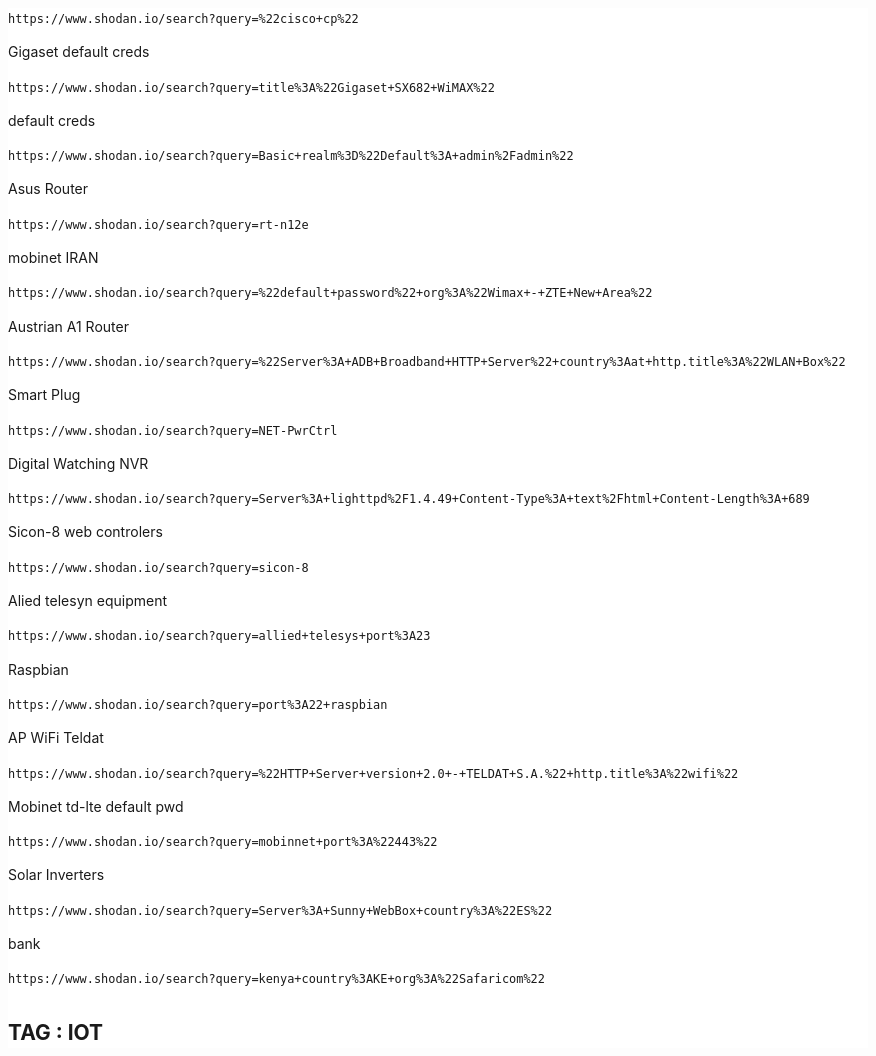     https://www.shodan.io/search?query=%22cisco+cp%22

Gigaset default creds

    https://www.shodan.io/search?query=title%3A%22Gigaset+SX682+WiMAX%22

default creds

    https://www.shodan.io/search?query=Basic+realm%3D%22Default%3A+admin%2Fadmin%22

Asus Router

    https://www.shodan.io/search?query=rt-n12e

mobinet IRAN

    https://www.shodan.io/search?query=%22default+password%22+org%3A%22Wimax+-+ZTE+New+Area%22

Austrian A1 Router

    https://www.shodan.io/search?query=%22Server%3A+ADB+Broadband+HTTP+Server%22+country%3Aat+http.title%3A%22WLAN+Box%22

Smart Plug

    https://www.shodan.io/search?query=NET-PwrCtrl

Digital Watching NVR

    https://www.shodan.io/search?query=Server%3A+lighttpd%2F1.4.49+Content-Type%3A+text%2Fhtml+Content-Length%3A+689

Sicon-8 web controlers

    https://www.shodan.io/search?query=sicon-8

Alied telesyn equipment

    https://www.shodan.io/search?query=allied+telesys+port%3A23

Raspbian

    https://www.shodan.io/search?query=port%3A22+raspbian

AP WiFi Teldat

    https://www.shodan.io/search?query=%22HTTP+Server+version+2.0+-+TELDAT+S.A.%22+http.title%3A%22wifi%22

Mobinet td-lte default pwd

    https://www.shodan.io/search?query=mobinnet+port%3A%22443%22

Solar Inverters

    https://www.shodan.io/search?query=Server%3A+Sunny+WebBox+country%3A%22ES%22

bank 

    https://www.shodan.io/search?query=kenya+country%3AKE+org%3A%22Safaricom%22



## TAG : IOT
